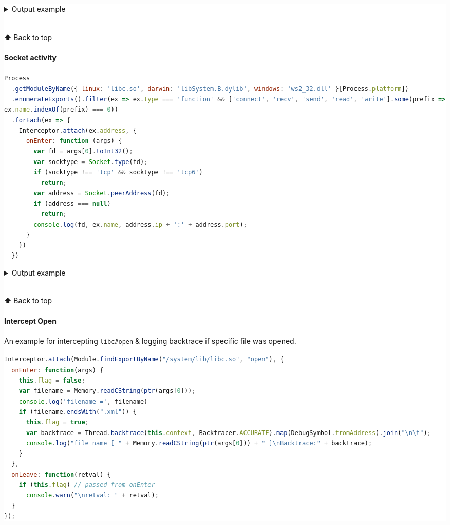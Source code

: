
<details><summary>Output example</summary></details>

<br>[⬆ Back to top](#table-of-contents)



#### Socket activity

```js
Process
  .getModuleByName({ linux: 'libc.so', darwin: 'libSystem.B.dylib', windows: 'ws2_32.dll' }[Process.platform])
  .enumerateExports().filter(ex => ex.type === 'function' && ['connect', 'recv', 'send', 'read', 'write'].some(prefix => ex.name.indexOf(prefix) === 0))
  .forEach(ex => {
    Interceptor.attach(ex.address, {
      onEnter: function (args) {
        var fd = args[0].toInt32();
        var socktype = Socket.type(fd);
        if (socktype !== 'tcp' && socktype !== 'tcp6')
          return;
        var address = Socket.peerAddress(fd);
        if (address === null)
          return;
        console.log(fd, ex.name, address.ip + ':' + address.port);
      }
    })
  })
```

<details><summary>Output example</summary></details>

<br>[⬆ Back to top](#table-of-contents)

#### Intercept Open

An example for intercepting `libc#open` & logging backtrace if specific file was opened.

```js
Interceptor.attach(Module.findExportByName("/system/lib/libc.so", "open"), {
  onEnter: function(args) {
    this.flag = false;
    var filename = Memory.readCString(ptr(args[0]));
    console.log('filename =', filename)
    if (filename.endsWith(".xml")) {
      this.flag = true;
      var backtrace = Thread.backtrace(this.context, Backtracer.ACCURATE).map(DebugSymbol.fromAddress).join("\n\t");
      console.log("file name [ " + Memory.readCString(ptr(args[0])) + " ]\nBacktrace:" + backtrace);
    }
  },
  onLeave: function(retval) {
    if (this.flag) // passed from onEnter
      console.warn("\nretval: " + retval);
  }
});
```
